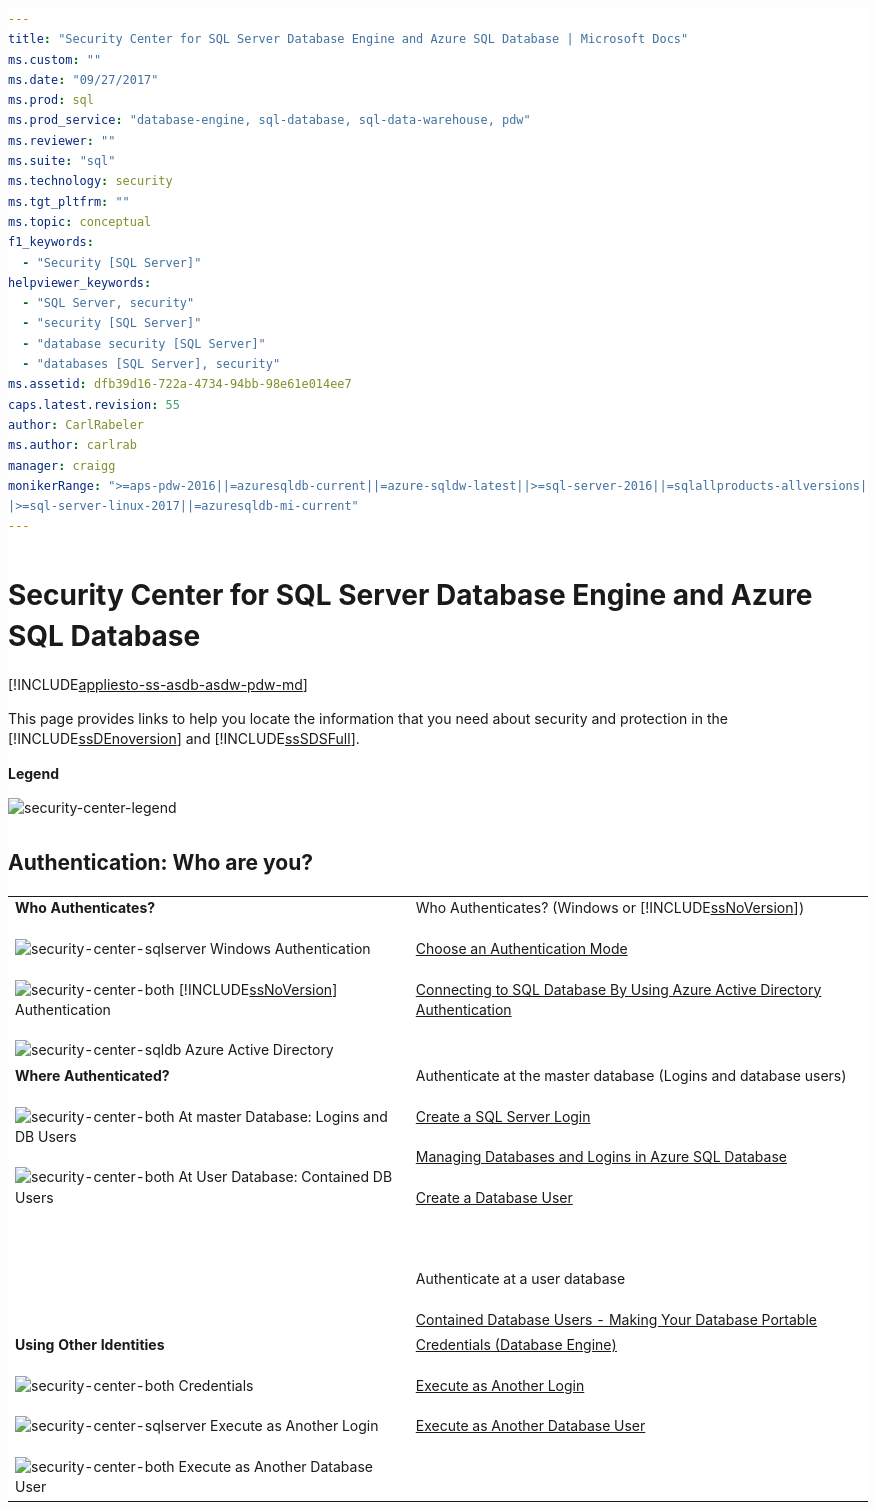 ```yaml
---
title: "Security Center for SQL Server Database Engine and Azure SQL Database | Microsoft Docs"
ms.custom: ""
ms.date: "09/27/2017"
ms.prod: sql
ms.prod_service: "database-engine, sql-database, sql-data-warehouse, pdw"
ms.reviewer: ""
ms.suite: "sql"
ms.technology: security
ms.tgt_pltfrm: ""
ms.topic: conceptual
f1_keywords: 
  - "Security [SQL Server]"
helpviewer_keywords: 
  - "SQL Server, security"
  - "security [SQL Server]"
  - "database security [SQL Server]"
  - "databases [SQL Server], security"
ms.assetid: dfb39d16-722a-4734-94bb-98e61e014ee7
caps.latest.revision: 55
author: CarlRabeler
ms.author: carlrab
manager: craigg
monikerRange: ">=aps-pdw-2016||=azuresqldb-current||=azure-sqldw-latest||>=sql-server-2016||=sqlallproducts-allversions||>=sql-server-linux-2017||=azuresqldb-mi-current"
---
```

# Security Center for SQL Server Database Engine and Azure SQL Database
[!INCLUDE[appliesto-ss-asdb-asdw-pdw-md](../../includes/appliesto-ss-asdb-asdw-pdw-md.md)]

  This page provides links to help you locate the information that you need about security and protection in the [!INCLUDE[ssDEnoversion](../../includes/ssdenoversion-md.md)] and [!INCLUDE[ssSDSFull](../../includes/sssdsfull-md.md)].  
  
 **Legend**  
  
 ![security-center-legend](../performance/media/security-center-legend.PNG "security-center-legend")  
  
##  <a name="Who"></a> Authentication: Who are you?  
  
|||  
|-|-|  
|**Who Authenticates?**<br /><br /> ![security-center-sqlserver](../performance/media/security-center-sqlserver.png "security-center-sqlserver") Windows Authentication<br /><br /> ![security-center-both](../performance/media/security-center-both.png "security-center-both") [!INCLUDE[ssNoVersion](../../includes/ssnoversion-md.md)] Authentication<br /><br /> ![security-center-sqldb](../../relational-databases/security/media/security-center-sqldb.png "security-center-sqldb")  Azure Active Directory|Who Authenticates? (Windows or [!INCLUDE[ssNoVersion](../../includes/ssnoversion-md.md)])<br /><br /> [Choose an Authentication Mode](../../relational-databases/security/choose-an-authentication-mode.md)<br /><br /> [Connecting to SQL Database By Using Azure Active Directory Authentication](https://azure.microsoft.com/documentation/articles/sql-database-aad-authentication/)|  
|**Where Authenticated?**<br /><br /> ![security-center-both](../performance/media/security-center-both.png "security-center-both") At master Database: Logins and DB Users<br /><br /> ![security-center-both](../performance/media/security-center-both.png "security-center-both") At User Database: Contained DB Users|Authenticate at the master database (Logins and database users)<br /><br /> [Create a SQL Server Login](../../relational-databases/security/authentication-access/create-a-login.md)<br /><br /> [Managing Databases and Logins in Azure SQL Database](http://msdn.microsoft.com/library/ee336235.aspx)<br /><br /> [Create a Database User](../../relational-databases/security/authentication-access/create-a-database-user.md)<br /><br /> <br /><br /> Authenticate at a user database<br /><br /> [Contained Database Users - Making Your Database Portable](../../relational-databases/security/contained-database-users-making-your-database-portable.md)|  
|**Using Other Identities**<br /><br /> ![security-center-both](../performance/media/security-center-both.png "security-center-both") Credentials<br /><br /> ![security-center-sqlserver](../performance/media/security-center-sqlserver.png "security-center-sqlserver") Execute as Another Login<br /><br /> ![security-center-both](../performance/media/security-center-both.png "security-center-both") Execute as Another Database User|[Credentials &#40;Database Engine&#41;](../../relational-databases/security/authentication-access/credentials-database-engine.md)<br /><br /> [Execute as Another Login](../../t-sql/statements/execute-as-transact-sql.md)<br /><br /> [Execute as Another Database User](../../t-sql/statements/execute-as-transact-sql.md)|  
  